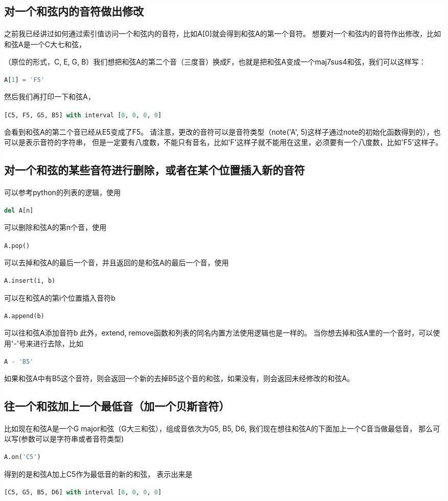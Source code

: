 ## 对一个和弦内的音符做出修改

之前我已经讲过如何通过索引值访问一个和弦内的音符，比如A[0]就会得到和弦A的第一个音符。
想要对一个和弦内的音符作出修改，比如和弦A是一个C大七和弦，

（原位的形式，C, E, G, B）我们想把和弦A的第二个音（三度音）换成F，也就是把和弦A变成一个maj7sus4和弦，我们可以这样写：
```python
A[1] = 'F5'
```
然后我们再打印一下和弦A，
```python
[C5, F5, G5, B5] with interval [0, 0, 0, 0]
```
会看到和弦A的第二个音已经从E5变成了F5。
请注意，更改的音符可以是音符类型（note('A', 5)这样子通过note的初始化函数得到的），也可以是表示音符的字符串，
但是一定要有八度数，不能只有音名，比如'F'这样子就不能用在这里，必须要有一个八度数，比如'F5'这样子。

## 对一个和弦的某些音符进行删除，或者在某个位置插入新的音符
可以参考python的列表的逻辑，使用
```python
del A[n]
```
可以删除和弦A的第n个音，使用
```python
A.pop()
```
可以去掉和弦A的最后一个音，并且返回的是和弦A的最后一个音，使用
```python
A.insert(i, b)
```
可以在和弦A的第i个位置插入音符b
```python
A.append(b)
```
可以往和弦A添加音符b
此外，extend, remove函数和列表的同名内置方法使用逻辑也是一样的。
当你想去掉和弦A里的一个音时，可以使用'-'号来进行去除，比如
```python
A - 'B5'
```
如果和弦A中有B5这个音符，则会返回一个新的去掉B5这个音的和弦，如果没有，则会返回未经修改的和弦A。
## 往一个和弦加上一个最低音（加一个贝斯音符）
比如现在和弦A是一个G major和弦（G大三和弦），组成音依次为G5, B5, D6, 我们现在想往和弦A的下面加上一个C音当做最低音，
那么可以写(参数可以是字符串或者音符类型)
```python
A.on('C5')
```
得到的是和弦A加上C5作为最低音的新的和弦，
表示出来是
```python
[C5, G5, B5, D6] with interval [0, 0, 0, 0]
```
